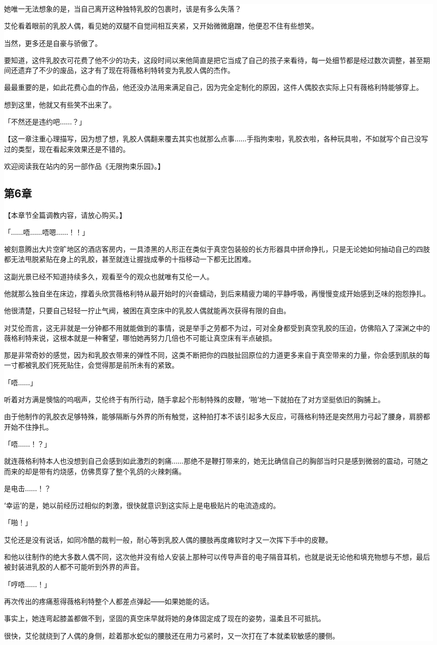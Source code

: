 她唯一无法想象的是，当自己离开这种独特乳胶的包裹时，该是有多么失落？

艾伦看着眼前的乳胶人偶，看见她的双腿不自觉间相互夹紧，又开始微微磨蹭，他便忍不住有些想笑。

当然，更多还是自豪与骄傲了。

要知道，这件乳胶衣可花费了他不少的功夫，这段时间以来他简直是把它当成了自己的孩子来看待，每一处细节都是经过数次调整，甚至期间还遗弃了不少的废品，这才有了现在将薇格利特转变为乳胶人偶的杰作。

最最重要的是，如此花费心血的作品，他还没办法用来满足自己，因为完全定制化的原因，这件人偶胶衣实际上只有薇格利特能够穿上。

想到这里，他就又有些笑不出来了。

「不然还是违约吧……？」

【这一章注重心理描写，因为想了想，乳胶人偶翻来覆去其实也就那么点事……手指拘束啦，乳胶衣啦，各种玩具啦，不如就写个自己没写过的类型，现在看起来效果还是不错的。

欢迎阅读我在站内的另一部作品《无限拘束乐园》。】

## 第6章

【本章节全篇调教内容，请放心购买。】

「……唔……唔嗯……！！」

被刻意腾出大片空旷地区的酒店客房内，一具漆黑的人形正在类似于真空包装般的长方形器具中拼命挣扎，只是无论她如何抽动自己的四肢都无法甩脱紧贴在身上的乳胶，甚至就连让握拢成拳的十指移动一下都无比困难。

这副光景已经不知道持续多久，观看至今的观众也就唯有艾伦一人。

他就那么独自坐在床边，撑着头欣赏薇格利特从最开始时的兴奋蠕动，到后来精疲力竭的平静呼吸，再慢慢变成开始感到乏味的抱怨挣扎。

他很清楚，只要自己轻轻一拧止气阀，被困在真空床中的乳胶人偶就能再次获得有限的自由。

对艾伦而言，这无非就是一分钟都不用就能做到的事情，说是举手之劳都不为过，可对全身都受到真空乳胶的压迫，仿佛陷入了深渊之中的薇格利特来说，这根本就是一种奢望，哪怕她再努力几倍也不可能让真空床有半点破损。

那是非常奇妙的感觉，因为和乳胶衣带来的弹性不同，这类不断把你的四肢扯回原位的力道更多来自于真空带来的力量，你会感到肌肤的每一寸都被乳胶们死死贴住，会觉得那是前所未有的紧致。

「唔……」

听着对方满是懊恼的呜咽声，艾伦终于有所行动，随手拿起个形制特殊的皮鞭，‘啪’地一下就拍在了对方坚挺依旧的胸脯上。

由于他制作的乳胶衣足够特殊，能够隔断与外界的所有触觉，这种拍打本不该引起多大反应，可薇格利特还是突然用力弓起了腰身，肩膀都开始不住挣扎。

「唔……！？」

就连薇格利特本人也没想到自己会感到如此激烈的刺痛……那绝不是鞭打带来的，她无比确信自己的胸部当时只是感到微弱的震动，可随之而来的却是带有灼烧感，仿佛贯穿了整个乳鸽的火辣刺痛。

是电击……！？

‘幸运’的是，她以前经历过相似的刺激，很快就意识到这实际上是电极贴片的电流造成的。

「啪！」

艾伦还是没有说话，如同冷酷的裁判一般，耐心等到乳胶人偶的腰肢再度瘫软时才又一次挥下手中的皮鞭。

和他以往制作的绝大多数人偶不同，这次他并没有给人安装上那种可以传导声音的电子隔音耳机，也就是说无论他和填充物想与不想，最后被封装进乳胶的人都不可能听到外界的声音。

「哼唔……！」

再次传出的疼痛惹得薇格利特整个人都差点弹起——如果她能的话。

事实上，她连弯起膝盖都做不到，坚固的真空床早就将她的身体固定成了现在的姿势，温柔且不可抵抗。

很快，艾伦就绕到了人偶的身侧，趁着那水蛇似的腰肢还在用力弓紧时，又一次打在了本就柔软敏感的腰侧。
